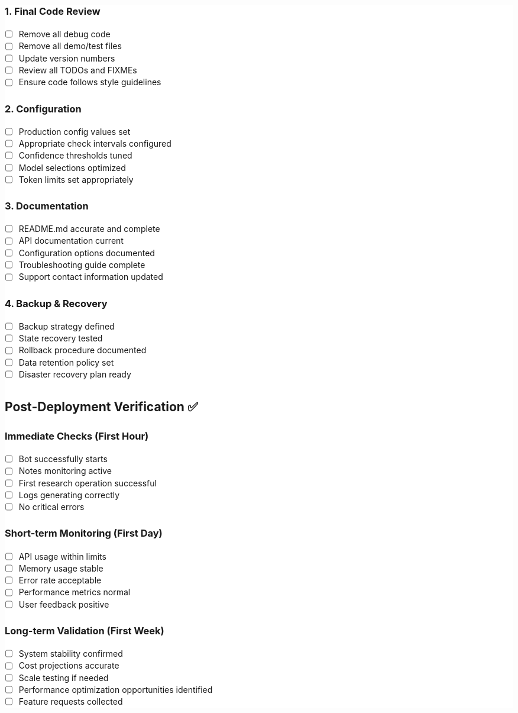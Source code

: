 ### 1. Final Code Review
- [ ] Remove all debug code
- [ ] Remove all demo/test files
- [ ] Update version numbers
- [ ] Review all TODOs and FIXMEs
- [ ] Ensure code follows style guidelines

### 2. Configuration
- [ ] Production config values set
- [ ] Appropriate check intervals configured
- [ ] Confidence thresholds tuned
- [ ] Model selections optimized
- [ ] Token limits set appropriately

### 3. Documentation
- [ ] README.md accurate and complete
- [ ] API documentation current
- [ ] Configuration options documented
- [ ] Troubleshooting guide complete
- [ ] Support contact information updated

### 4. Backup & Recovery
- [ ] Backup strategy defined
- [ ] State recovery tested
- [ ] Rollback procedure documented
- [ ] Data retention policy set
- [ ] Disaster recovery plan ready

## Post-Deployment Verification ✅

### Immediate Checks (First Hour)
- [ ] Bot successfully starts
- [ ] Notes monitoring active
- [ ] First research operation successful
- [ ] Logs generating correctly
- [ ] No critical errors

### Short-term Monitoring (First Day)
- [ ] API usage within limits
- [ ] Memory usage stable
- [ ] Error rate acceptable
- [ ] Performance metrics normal
- [ ] User feedback positive

### Long-term Validation (First Week)
- [ ] System stability confirmed
- [ ] Cost projections accurate
- [ ] Scale testing if needed
- [ ] Performance optimization opportunities identified
- [ ] Feature requests collected
